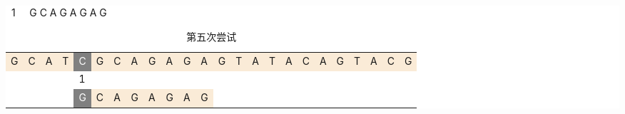 <td colspan="3" bgcolor="white"> </td>
<td bgcolor="white">1</td>
<td colspan="20" align="left"> </td>
</tr>
<tr>
<td colspan="3" bgcolor="white"> </td>
<td bgcolor="gray" style="color: #fff">G</td>
<td bgcolor="antiquewhite">C</td>
<td bgcolor="antiquewhite">A</td>
<td bgcolor="antiquewhite">G</td>
<td bgcolor="antiquewhite">A</td>
<td bgcolor="antiquewhite">G</td>
<td bgcolor="antiquewhite">A</td>
<td bgcolor="antiquewhite">G</td>
<td colspan="13" bgcolor="white"> </td>
</tr>
</tbody>
</table>

<table border="0" summary="search" cellspacing="0" cellpadding="5">
<caption align="left">第五次尝试</caption>
<tbody>
<tr>
<td bgcolor="antiquewhite">G</td>
<td bgcolor="antiquewhite">C</td>
<td bgcolor="antiquewhite">A</td>
<td bgcolor="antiquewhite">T</td>
<td bgcolor="gray" style="color: #fff">C</td>
<td bgcolor="antiquewhite">G</td>
<td bgcolor="antiquewhite">C</td>
<td bgcolor="antiquewhite">A</td>
<td bgcolor="antiquewhite">G</td>
<td bgcolor="antiquewhite">A</td>
<td bgcolor="antiquewhite">G</td>
<td bgcolor="antiquewhite">A</td>
<td bgcolor="antiquewhite">G</td>
<td bgcolor="antiquewhite">T</td>
<td bgcolor="antiquewhite">A</td>
<td bgcolor="antiquewhite">T</td>
<td bgcolor="antiquewhite">A</td>
<td bgcolor="antiquewhite">C</td>
<td bgcolor="antiquewhite">A</td>
<td bgcolor="antiquewhite">G</td>
<td bgcolor="antiquewhite">T</td>
<td bgcolor="antiquewhite">A</td>
<td bgcolor="antiquewhite">C</td>
<td bgcolor="antiquewhite">G</td>
</tr>
<tr>
<td colspan="4" bgcolor="white"> </td>
<td bgcolor="white">1</td>
<td colspan="19" align="left"> </td>
</tr>
<tr>
<td colspan="4" bgcolor="white"> </td>
<td bgcolor="gray" style="color: #fff">G</td>
<td bgcolor="antiquewhite">C</td>
<td bgcolor="antiquewhite">A</td>
<td bgcolor="antiquewhite">G</td>
<td bgcolor="antiquewhite">A</td>
<td bgcolor="antiquewhite">G</td>
<td bgcolor="antiquewhite">A</td>
<td bgcolor="antiquewhite">G</td>
<td colspan="12" bgcolor="white"> </td>